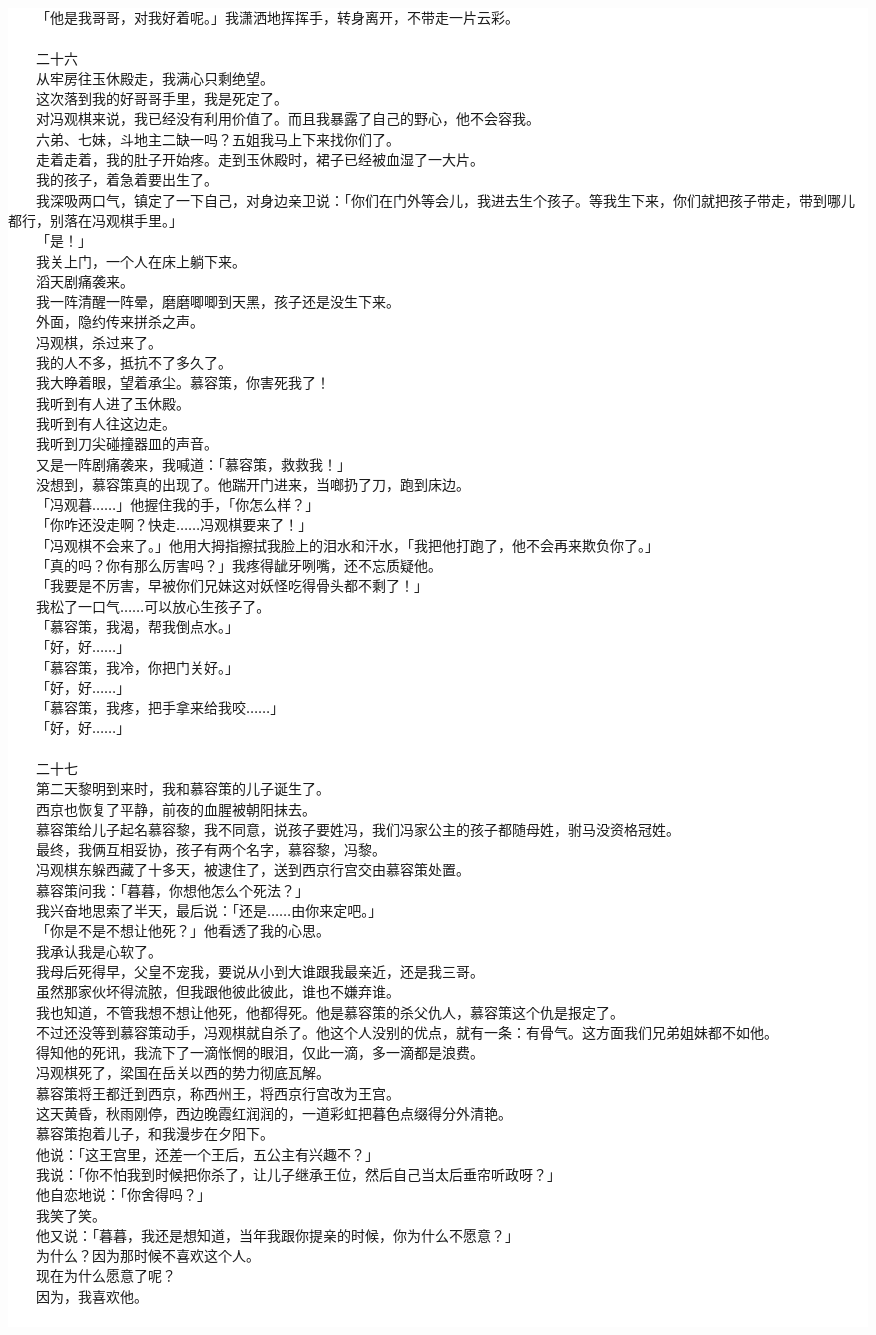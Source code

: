 &emsp;&emsp;「他是我哥哥，对我好着呢。」我潇洒地挥挥手，转身离开，不带走一片云彩。  
&emsp;&emsp;   
&emsp;&emsp;二十六  
&emsp;&emsp;从牢房往玉休殿走，我满心只剩绝望。  
&emsp;&emsp;这次落到我的好哥哥手里，我是死定了。  
&emsp;&emsp;对冯观棋来说，我已经没有利用价值了。而且我暴露了自己的野心，他不会容我。  
&emsp;&emsp;六弟、七妹，斗地主二缺一吗？五姐我马上下来找你们了。  
&emsp;&emsp;走着走着，我的肚子开始疼。走到玉休殿时，裙子已经被血湿了一大片。  
&emsp;&emsp;我的孩子，着急着要出生了。  
&emsp;&emsp;我深吸两口气，镇定了一下自己，对身边亲卫说：「你们在门外等会儿，我进去生个孩子。等我生下来，你们就把孩子带走，带到哪儿都行，别落在冯观棋手里。」  
&emsp;&emsp;「是！」  
&emsp;&emsp;我关上门，一个人在床上躺下来。  
&emsp;&emsp;滔天剧痛袭来。  
&emsp;&emsp;我一阵清醒一阵晕，磨磨唧唧到天黑，孩子还是没生下来。  
&emsp;&emsp;外面，隐约传来拼杀之声。  
&emsp;&emsp;冯观棋，杀过来了。  
&emsp;&emsp;我的人不多，抵抗不了多久了。  
&emsp;&emsp;我大睁着眼，望着承尘。慕容策，你害死我了！  
&emsp;&emsp;我听到有人进了玉休殿。  
&emsp;&emsp;我听到有人往这边走。  
&emsp;&emsp;我听到刀尖碰撞器皿的声音。  
&emsp;&emsp;又是一阵剧痛袭来，我喊道：「慕容策，救救我！」  
&emsp;&emsp;没想到，慕容策真的出现了。他踹开门进来，当啷扔了刀，跑到床边。  
&emsp;&emsp;「冯观暮……」他握住我的手，「你怎么样？」  
&emsp;&emsp;「你咋还没走啊？快走……冯观棋要来了！」  
&emsp;&emsp;「冯观棋不会来了。」他用大拇指擦拭我脸上的泪水和汗水，「我把他打跑了，他不会再来欺负你了。」  
&emsp;&emsp;「真的吗？你有那么厉害吗？」我疼得龇牙咧嘴，还不忘质疑他。  
&emsp;&emsp;「我要是不厉害，早被你们兄妹这对妖怪吃得骨头都不剩了！」  
&emsp;&emsp;我松了一口气……可以放心生孩子了。  
&emsp;&emsp;「慕容策，我渴，帮我倒点水。」  
&emsp;&emsp;「好，好……」  
&emsp;&emsp;「慕容策，我冷，你把门关好。」  
&emsp;&emsp;「好，好……」  
&emsp;&emsp;「慕容策，我疼，把手拿来给我咬……」  
&emsp;&emsp;「好，好……」  
&emsp;&emsp;   
&emsp;&emsp;二十七  
&emsp;&emsp;第二天黎明到来时，我和慕容策的儿子诞生了。  
&emsp;&emsp;西京也恢复了平静，前夜的血腥被朝阳抹去。  
&emsp;&emsp;慕容策给儿子起名慕容黎，我不同意，说孩子要姓冯，我们冯家公主的孩子都随母姓，驸马没资格冠姓。  
&emsp;&emsp;最终，我俩互相妥协，孩子有两个名字，慕容黎，冯黎。  
&emsp;&emsp;冯观棋东躲西藏了十多天，被逮住了，送到西京行宫交由慕容策处置。  
&emsp;&emsp;慕容策问我：「暮暮，你想他怎么个死法？」  
&emsp;&emsp;我兴奋地思索了半天，最后说：「还是……由你来定吧。」  
&emsp;&emsp;「你是不是不想让他死？」他看透了我的心思。  
&emsp;&emsp;我承认我是心软了。  
&emsp;&emsp;我母后死得早，父皇不宠我，要说从小到大谁跟我最亲近，还是我三哥。  
&emsp;&emsp;虽然那家伙坏得流脓，但我跟他彼此彼此，谁也不嫌弃谁。  
&emsp;&emsp;我也知道，不管我想不想让他死，他都得死。他是慕容策的杀父仇人，慕容策这个仇是报定了。  
&emsp;&emsp;不过还没等到慕容策动手，冯观棋就自杀了。他这个人没别的优点，就有一条：有骨气。这方面我们兄弟姐妹都不如他。  
&emsp;&emsp;得知他的死讯，我流下了一滴怅惘的眼泪，仅此一滴，多一滴都是浪费。  
&emsp;&emsp;冯观棋死了，梁国在岳关以西的势力彻底瓦解。  
&emsp;&emsp;慕容策将王都迁到西京，称西州王，将西京行宫改为王宫。  
&emsp;&emsp;这天黄昏，秋雨刚停，西边晚霞红润润的，一道彩虹把暮色点缀得分外清艳。  
&emsp;&emsp;慕容策抱着儿子，和我漫步在夕阳下。  
&emsp;&emsp;他说：「这王宫里，还差一个王后，五公主有兴趣不？」  
&emsp;&emsp;我说：「你不怕我到时候把你杀了，让儿子继承王位，然后自己当太后垂帘听政呀？」  
&emsp;&emsp;他自恋地说：「你舍得吗？」  
&emsp;&emsp;我笑了笑。  
&emsp;&emsp;他又说：「暮暮，我还是想知道，当年我跟你提亲的时候，你为什么不愿意？」  
&emsp;&emsp;为什么？因为那时候不喜欢这个人。  
&emsp;&emsp;现在为什么愿意了呢？  
&emsp;&emsp;因为，我喜欢他。  
&emsp;&emsp;   